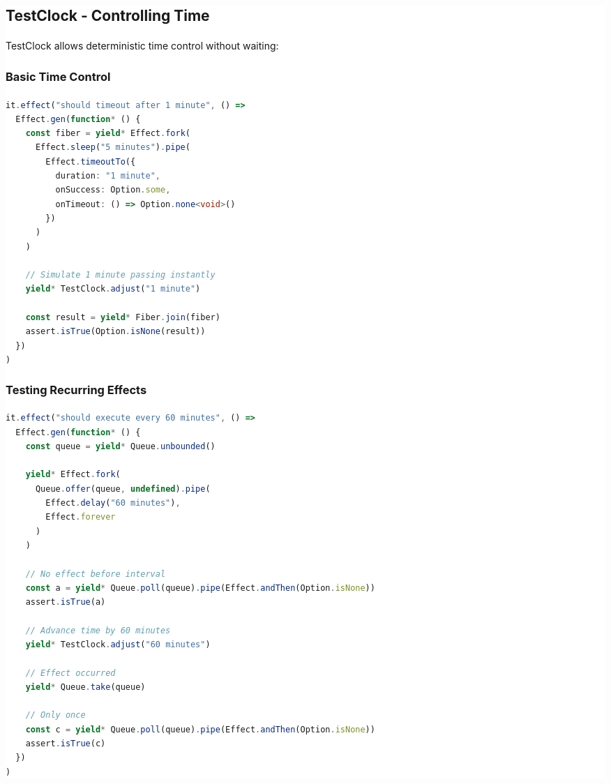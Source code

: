 ## TestClock - Controlling Time

TestClock allows deterministic time control without waiting:

### Basic Time Control

```typescript
it.effect("should timeout after 1 minute", () =>
  Effect.gen(function* () {
    const fiber = yield* Effect.fork(
      Effect.sleep("5 minutes").pipe(
        Effect.timeoutTo({
          duration: "1 minute",
          onSuccess: Option.some,
          onTimeout: () => Option.none<void>()
        })
      )
    )

    // Simulate 1 minute passing instantly
    yield* TestClock.adjust("1 minute")

    const result = yield* Fiber.join(fiber)
    assert.isTrue(Option.isNone(result))
  })
)
```

### Testing Recurring Effects

```typescript
it.effect("should execute every 60 minutes", () =>
  Effect.gen(function* () {
    const queue = yield* Queue.unbounded()

    yield* Effect.fork(
      Queue.offer(queue, undefined).pipe(
        Effect.delay("60 minutes"),
        Effect.forever
      )
    )

    // No effect before interval
    const a = yield* Queue.poll(queue).pipe(Effect.andThen(Option.isNone))
    assert.isTrue(a)

    // Advance time by 60 minutes
    yield* TestClock.adjust("60 minutes")

    // Effect occurred
    yield* Queue.take(queue)

    // Only once
    const c = yield* Queue.poll(queue).pipe(Effect.andThen(Option.isNone))
    assert.isTrue(c)
  })
)
```
